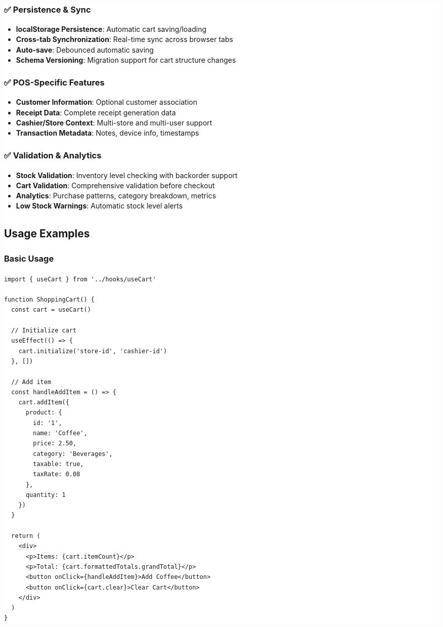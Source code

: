 ### ✅ Persistence & Sync
- **localStorage Persistence**: Automatic cart saving/loading
- **Cross-tab Synchronization**: Real-time sync across browser tabs
- **Auto-save**: Debounced automatic saving
- **Schema Versioning**: Migration support for cart structure changes

### ✅ POS-Specific Features
- **Customer Information**: Optional customer association
- **Receipt Data**: Complete receipt generation data
- **Cashier/Store Context**: Multi-store and multi-user support
- **Transaction Metadata**: Notes, device info, timestamps

### ✅ Validation & Analytics
- **Stock Validation**: Inventory level checking with backorder support
- **Cart Validation**: Comprehensive validation before checkout
- **Analytics**: Purchase patterns, category breakdown, metrics
- **Low Stock Warnings**: Automatic stock level alerts

## Usage Examples

### Basic Usage

```tsx
import { useCart } from '../hooks/useCart'

function ShoppingCart() {
  const cart = useCart()
  
  // Initialize cart
  useEffect(() => {
    cart.initialize('store-id', 'cashier-id')
  }, [])
  
  // Add item
  const handleAddItem = () => {
    cart.addItem({
      product: {
        id: '1',
        name: 'Coffee',
        price: 2.50,
        category: 'Beverages',
        taxable: true,
        taxRate: 0.08
      },
      quantity: 1
    })
  }
  
  return (
    <div>
      <p>Items: {cart.itemCount}</p>
      <p>Total: {cart.formattedTotals.grandTotal}</p>
      <button onClick={handleAddItem}>Add Coffee</button>
      <button onClick={cart.clear}>Clear Cart</button>
    </div>
  )
}
```
